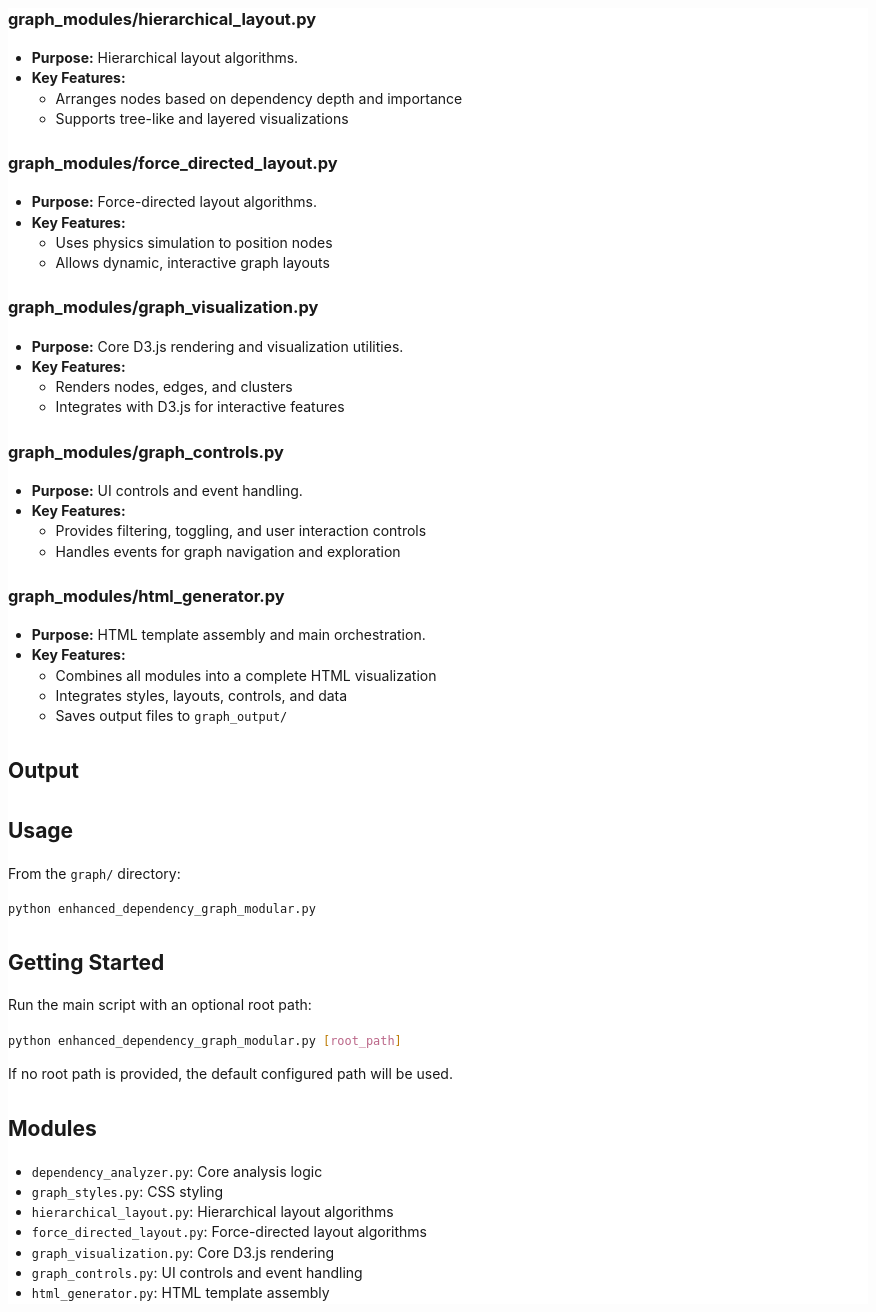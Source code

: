 ### graph_modules/hierarchical_layout.py
- **Purpose:** Hierarchical layout algorithms.
- **Key Features:**
  - Arranges nodes based on dependency depth and importance
  - Supports tree-like and layered visualizations

### graph_modules/force_directed_layout.py
- **Purpose:** Force-directed layout algorithms.
- **Key Features:**
  - Uses physics simulation to position nodes
  - Allows dynamic, interactive graph layouts

### graph_modules/graph_visualization.py
- **Purpose:** Core D3.js rendering and visualization utilities.
- **Key Features:**
  - Renders nodes, edges, and clusters
  - Integrates with D3.js for interactive features

### graph_modules/graph_controls.py
- **Purpose:** UI controls and event handling.
- **Key Features:**
  - Provides filtering, toggling, and user interaction controls
  - Handles events for graph navigation and exploration

### graph_modules/html_generator.py
- **Purpose:** HTML template assembly and main orchestration.
- **Key Features:**
  - Combines all modules into a complete HTML visualization
  - Integrates styles, layouts, controls, and data
  - Saves output files to `graph_output/`

## Output

## Usage
From the `graph/` directory:
```bash
python enhanced_dependency_graph_modular.py
```
## Getting Started
Run the main script with an optional root path:

```sh
python enhanced_dependency_graph_modular.py [root_path]
```

If no root path is provided, the default configured path will be used.

## Modules
- `dependency_analyzer.py`: Core analysis logic
- `graph_styles.py`: CSS styling
- `hierarchical_layout.py`: Hierarchical layout algorithms
- `force_directed_layout.py`: Force-directed layout algorithms
- `graph_visualization.py`: Core D3.js rendering
- `graph_controls.py`: UI controls and event handling
- `html_generator.py`: HTML template assembly
